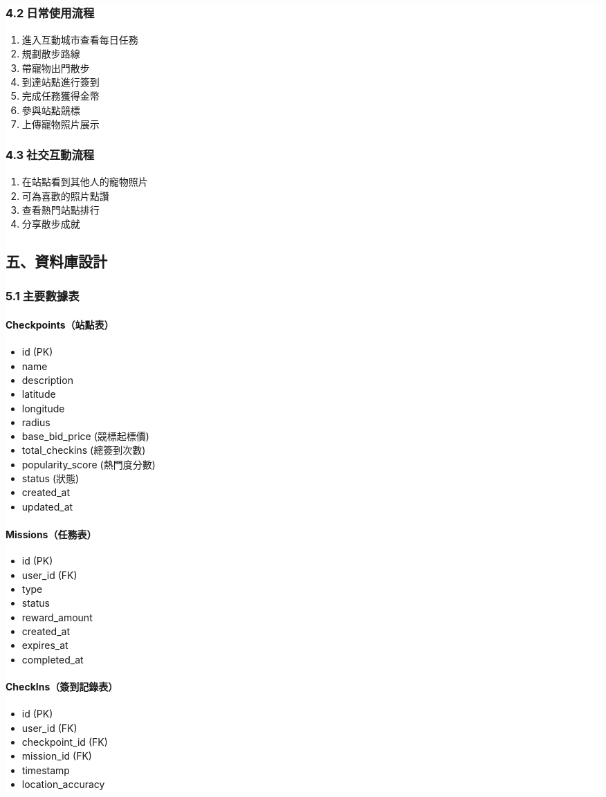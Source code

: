 ### 4.2 日常使用流程
1. 進入互動城市查看每日任務
2. 規劃散步路線
3. 帶寵物出門散步
4. 到達站點進行簽到
5. 完成任務獲得金幣
6. 參與站點競標
7. 上傳寵物照片展示

### 4.3 社交互動流程
1. 在站點看到其他人的寵物照片
2. 可為喜歡的照片點讚
3. 查看熱門站點排行
4. 分享散步成就

## 五、資料庫設計

### 5.1 主要數據表

#### Checkpoints（站點表）
- id (PK)
- name
- description
- latitude
- longitude
- radius
- base_bid_price (競標起標價)
- total_checkins (總簽到次數)
- popularity_score (熱門度分數)
- status (狀態)
- created_at
- updated_at

#### Missions（任務表）
- id (PK)
- user_id (FK)
- type
- status
- reward_amount
- created_at
- expires_at
- completed_at

#### CheckIns（簽到記錄表）
- id (PK)
- user_id (FK)
- checkpoint_id (FK)
- mission_id (FK)
- timestamp
- location_accuracy
